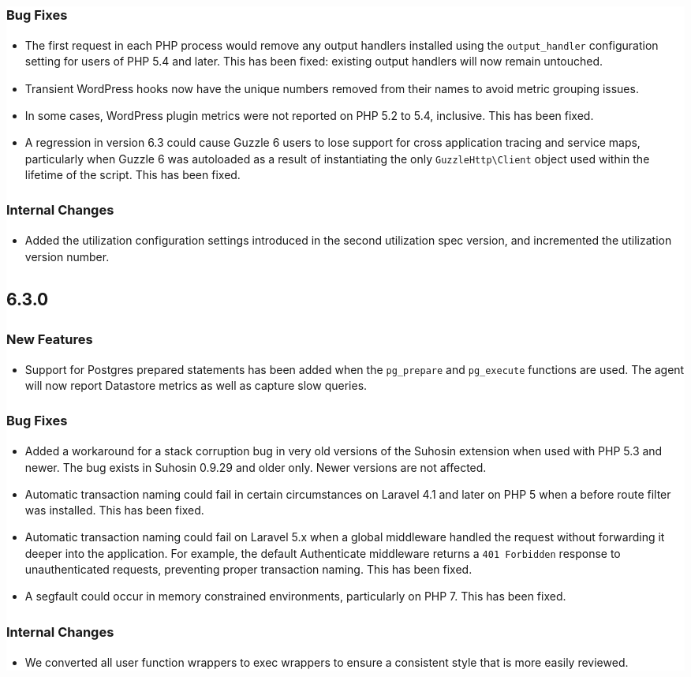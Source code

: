 ### Bug Fixes ###

* The first request in each PHP process would remove any output handlers
  installed using the `output_handler` configuration setting for users of PHP
  5.4 and later. This has been fixed: existing output handlers will now remain
  untouched.

* Transient WordPress hooks now have the unique numbers removed from their names
  to avoid metric grouping issues.

* In some cases, WordPress plugin metrics were not reported on PHP 5.2 to 5.4,
  inclusive. This has been fixed.

* A regression in version 6.3 could cause Guzzle 6 users to lose support for
  cross application tracing and service maps, particularly when Guzzle 6 was
  autoloaded as a result of instantiating the only `GuzzleHttp\Client` object
  used within the lifetime of the script. This has been fixed.

### Internal Changes ###

* Added the utilization configuration settings introduced in the second
  utilization spec version, and incremented the utilization version number.

## 6.3.0 ##

### New Features ###

* Support for Postgres prepared statements has been added when the
  `pg_prepare` and `pg_execute` functions are used. The agent will
  now report Datastore metrics as well as capture slow queries.

### Bug Fixes ###

* Added a workaround for a stack corruption bug in very old versions of the
  Suhosin extension when used with PHP 5.3 and newer. The bug exists in Suhosin
  0.9.29 and older only. Newer versions are not affected.

* Automatic transaction naming could fail in certain circumstances on Laravel
  4.1 and later on PHP 5 when a before route filter was installed. This has
  been fixed.

* Automatic transaction naming could fail on Laravel 5.x when a global
  middleware handled the request without forwarding it deeper into the
  application. For example, the default Authenticate middleware returns a
  `401 Forbidden` response to unauthenticated requests, preventing proper
  transaction naming. This has been fixed.

* A segfault could occur in memory constrained environments, particularly on
  PHP 7. This has been fixed.

### Internal Changes ###

* We converted all user function wrappers to exec wrappers to ensure a
  consistent style that is more easily reviewed.
